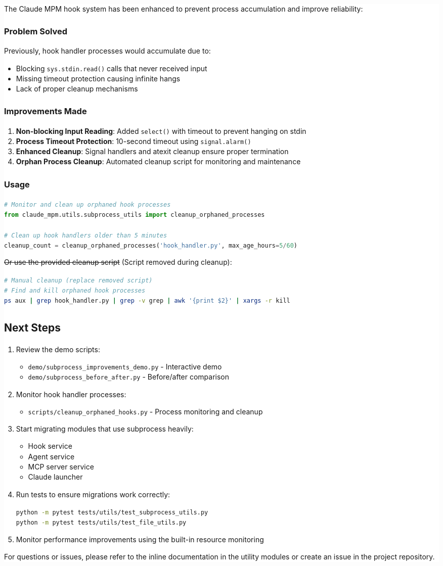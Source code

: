 The Claude MPM hook system has been enhanced to prevent process accumulation and improve reliability:

### Problem Solved

Previously, hook handler processes would accumulate due to:
- Blocking `sys.stdin.read()` calls that never received input
- Missing timeout protection causing infinite hangs
- Lack of proper cleanup mechanisms

### Improvements Made

1. **Non-blocking Input Reading**: Added `select()` with timeout to prevent hanging on stdin
2. **Process Timeout Protection**: 10-second timeout using `signal.alarm()`
3. **Enhanced Cleanup**: Signal handlers and atexit cleanup ensure proper termination
4. **Orphan Process Cleanup**: Automated cleanup script for monitoring and maintenance

### Usage

```python
# Monitor and clean up orphaned hook processes
from claude_mpm.utils.subprocess_utils import cleanup_orphaned_processes

# Clean up hook handlers older than 5 minutes
cleanup_count = cleanup_orphaned_processes('hook_handler.py', max_age_hours=5/60)
```

~~Or use the provided cleanup script~~ (Script removed during cleanup):

```bash
# Manual cleanup (replace removed script)
# Find and kill orphaned hook processes
ps aux | grep hook_handler.py | grep -v grep | awk '{print $2}' | xargs -r kill
```

## Next Steps

1. Review the demo scripts:
   - `demo/subprocess_improvements_demo.py` - Interactive demo
   - `demo/subprocess_before_after.py` - Before/after comparison

2. Monitor hook handler processes:
   - `scripts/cleanup_orphaned_hooks.py` - Process monitoring and cleanup

2. Start migrating modules that use subprocess heavily:
   - Hook service
   - Agent service  
   - MCP server service
   - Claude launcher

3. Run tests to ensure migrations work correctly:
   ```bash
   python -m pytest tests/utils/test_subprocess_utils.py
   python -m pytest tests/utils/test_file_utils.py
   ```

4. Monitor performance improvements using the built-in resource monitoring

For questions or issues, please refer to the inline documentation in the utility modules or create an issue in the project repository.